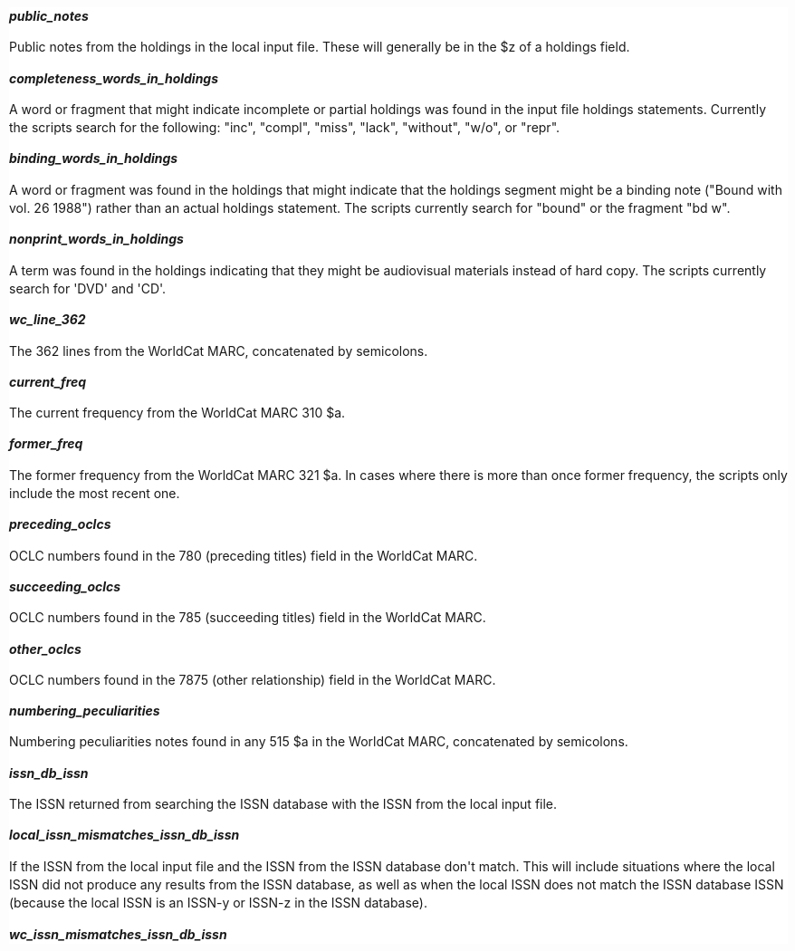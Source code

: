 ***public_notes***

Public notes from the holdings in the local input file. These will generally be in the $z of a holdings field.

***completeness_words_in_holdings***

A word or fragment that might indicate incomplete or partial holdings was found in the input file holdings statements. Currently the scripts search for the following: "inc", "compl", "miss", "lack", "without", "w/o", or "repr".

***binding_words_in_holdings***

A word or fragment was found in the holdings that might indicate that the holdings segment might be a binding note ("Bound with vol. 26 1988") rather than an actual holdings statement. The scripts currently search for "bound" or the fragment "bd w".

***nonprint_words_in_holdings***

A term was found in the holdings indicating that they might be audiovisual materials instead of hard copy. The scripts currently search for 'DVD' and 'CD'.

***wc_line_362***

The 362 lines from the WorldCat MARC, concatenated by semicolons.

***current_freq***

The current frequency from the WorldCat MARC 310 $a.

***former_freq***

The former frequency from the WorldCat MARC 321 $a. In cases where there is more than once former frequency, the scripts only include the most recent one.

***preceding_oclcs***

OCLC numbers found in the 780 (preceding titles) field in the WorldCat MARC.

***succeeding_oclcs***

OCLC numbers found in the 785 (succeeding titles) field in the WorldCat MARC.

***other_oclcs***

OCLC numbers found in the 7875 (other relationship) field in the WorldCat MARC.

***numbering_peculiarities***

Numbering peculiarities notes found in any 515 $a in the WorldCat MARC, concatenated by semicolons.

***issn_db_issn***

The ISSN returned from searching the ISSN database with the ISSN from the local input file.

***local_issn_mismatches_issn_db_issn***

If the ISSN from the local input file and the ISSN from the ISSN database don't match. This will include situations where the local ISSN did not produce any results from the ISSN database, as well as when the local ISSN does not match the ISSN database ISSN (because the local ISSN is an ISSN-y or ISSN-z in the ISSN database).

***wc_issn_mismatches_issn_db_issn***
